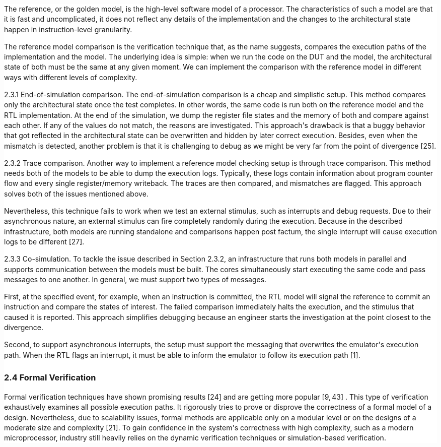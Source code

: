 The reference, or the golden model, is the high-level software model of a processor. The characteristics of such a model are that it is fast and uncomplicated, it does not reflect any details of the implementation and the changes to the architectural state happen in instruction-level granularity.

The reference model comparison is the verification technique that, as the name suggests, compares the execution paths of the implementation and the model. The underlying idea is simple: when we run the code on the DUT and the model, the architectural state of both must be the same at any given moment. We can implement the comparison with the reference model in different ways with different levels of complexity.

2.3.1 End-of-simulation comparison. The end-of-simulation comparison is a cheap and simplistic setup. This method compares only the architectural state once the test completes. In other words, the same code is run both on the reference model and the RTL implementation. At the end of the simulation, we dump the register file states and the memory of both and compare against each other. If any of the values do not match, the reasons are investigated. This approach's drawback is that a buggy behavior that got reflected in the architectural state can be overwritten and hidden by later correct execution. Besides, even when the mismatch is detected, another problem is that it is challenging to debug as we might be very far from the point of divergence [25].

2.3.2 Trace comparison. Another way to implement a reference model checking setup is through trace comparison. This method needs both of the models to be able to dump the execution logs. Typically, these logs contain information about program counter flow and every single register/memory writeback. The traces are then compared, and mismatches are flagged. This approach solves both of the issues mentioned above.

Nevertheless, this technique fails to work when we test an external stimulus, such as interrupts and debug requests. Due to their asynchronous nature, an external stimulus can fire completely randomly during the execution. Because in the described infrastructure, both models are running standalone and comparisons happen post factum, the single interrupt will cause execution logs to be different [27].

2.3.3 Co-simulation. To tackle the issue described in Section 2.3.2, an infrastructure that runs both models in parallel and supports communication between the models must be built. The cores simultaneously start executing the same code and pass messages to one another. In general, we must support two types of messages.

First, at the specified event, for example, when an instruction is committed, the RTL model will signal the reference to commit an instruction and compare the states of interest. The failed comparison immediately halts the execution, and the stimulus that caused it is reported. This approach simplifies debugging because an engineer starts the investigation at the point closest to the divergence.

Second, to support asynchronous interrupts, the setup must support the messaging that overwrites the emulator's execution path. When the RTL flags an interrupt, it must be able to inform the emulator to follow its execution path [1].

### 2.4 Formal Verification

Formal verification techniques have shown promising results [24] and are getting more popular $\left\lbrack  {9,{43}}\right\rbrack$ . This type of verification exhaustively examines all possible execution paths. It rigorously tries to prove or disprove the correctness of a formal model of a design. Nevertheless, due to scalability issues, formal methods are applicable only on a modular level or on the designs of a moderate size and complexity [21]. To gain confidence in the system's correctness with high complexity, such as a modern microprocessor, industry still heavily relies on the dynamic verification techniques or simulation-based verification.

